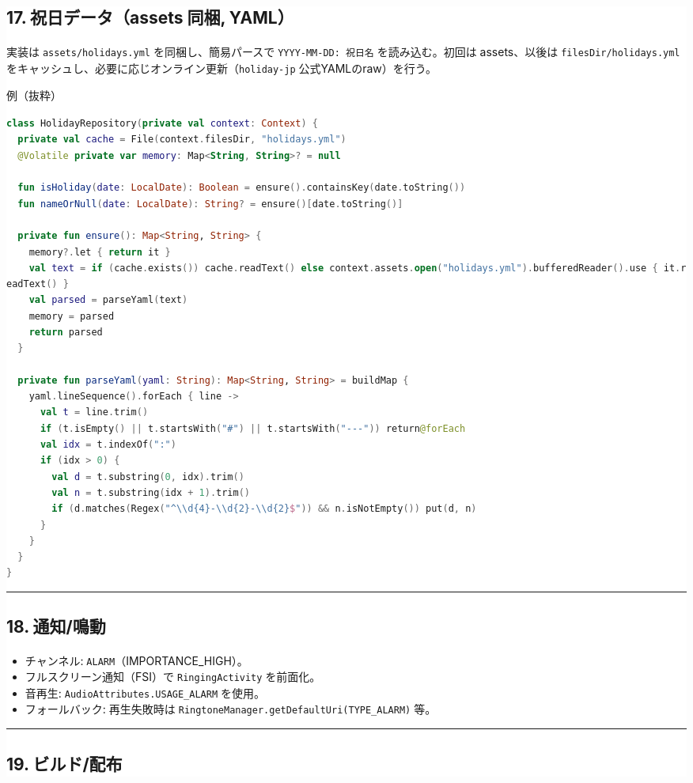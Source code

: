 
## 17. 祝日データ（assets 同梱, YAML）

実装は `assets/holidays.yml` を同梱し、簡易パースで `YYYY-MM-DD: 祝日名` を読み込む。初回は assets、以後は `filesDir/holidays.yml` をキャッシュし、必要に応じオンライン更新（`holiday-jp` 公式YAMLのraw）を行う。

例（抜粋）

```kotlin
class HolidayRepository(private val context: Context) {
  private val cache = File(context.filesDir, "holidays.yml")
  @Volatile private var memory: Map<String, String>? = null

  fun isHoliday(date: LocalDate): Boolean = ensure().containsKey(date.toString())
  fun nameOrNull(date: LocalDate): String? = ensure()[date.toString()]

  private fun ensure(): Map<String, String> {
    memory?.let { return it }
    val text = if (cache.exists()) cache.readText() else context.assets.open("holidays.yml").bufferedReader().use { it.readText() }
    val parsed = parseYaml(text)
    memory = parsed
    return parsed
  }

  private fun parseYaml(yaml: String): Map<String, String> = buildMap {
    yaml.lineSequence().forEach { line ->
      val t = line.trim()
      if (t.isEmpty() || t.startsWith("#") || t.startsWith("---")) return@forEach
      val idx = t.indexOf(":")
      if (idx > 0) {
        val d = t.substring(0, idx).trim()
        val n = t.substring(idx + 1).trim()
        if (d.matches(Regex("^\\d{4}-\\d{2}-\\d{2}$")) && n.isNotEmpty()) put(d, n)
      }
    }
  }
}
```

---

## 18. 通知/鳴動

- チャンネル: `ALARM`（IMPORTANCE_HIGH）。
- フルスクリーン通知（FSI）で `RingingActivity` を前面化。
- 音再生: `AudioAttributes.USAGE_ALARM` を使用。
- フォールバック: 再生失敗時は `RingtoneManager.getDefaultUri(TYPE_ALARM)` 等。

---

## 19. ビルド/配布
